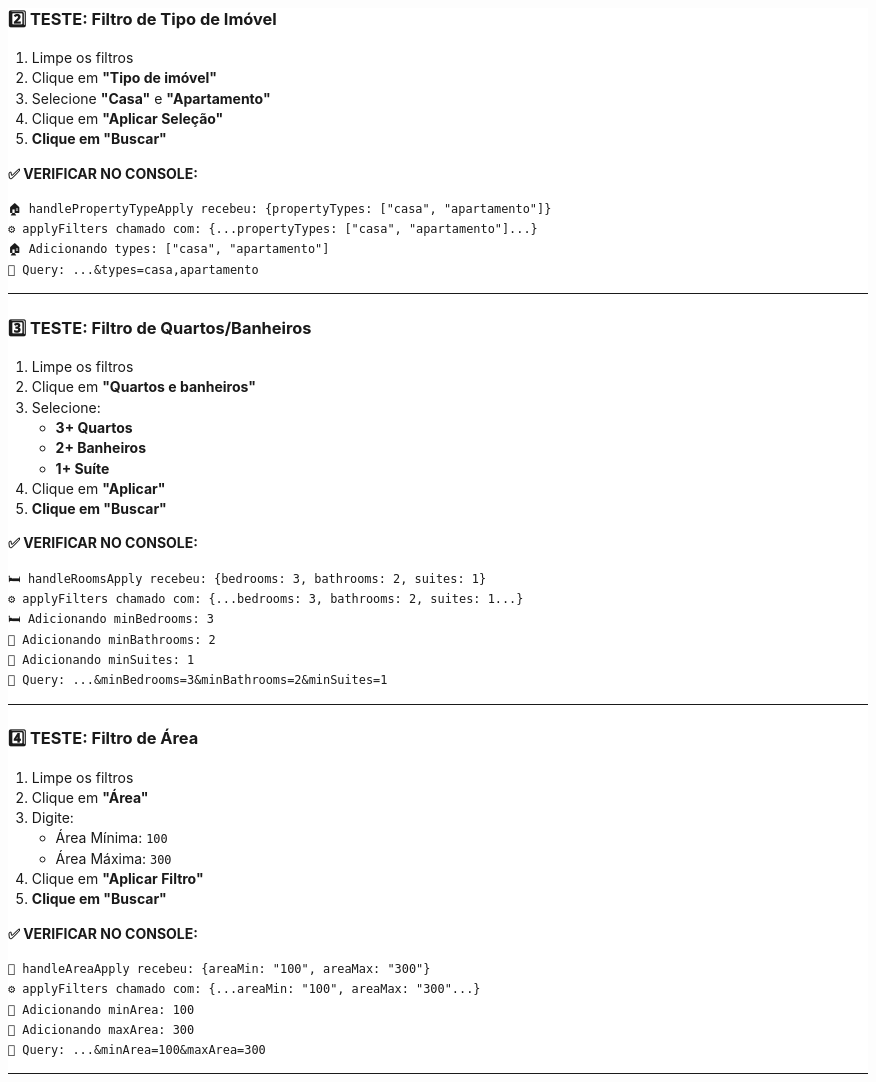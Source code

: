 
### 2️⃣ TESTE: Filtro de Tipo de Imóvel

1. Limpe os filtros
2. Clique em **"Tipo de imóvel"**
3. Selecione **"Casa"** e **"Apartamento"**
4. Clique em **"Aplicar Seleção"**
5. **Clique em "Buscar"**

**✅ VERIFICAR NO CONSOLE:**
```
🏠 handlePropertyTypeApply recebeu: {propertyTypes: ["casa", "apartamento"]}
⚙️ applyFilters chamado com: {...propertyTypes: ["casa", "apartamento"]...}
🏠 Adicionando types: ["casa", "apartamento"]
🔧 Query: ...&types=casa,apartamento
```

---

### 3️⃣ TESTE: Filtro de Quartos/Banheiros

1. Limpe os filtros
2. Clique em **"Quartos e banheiros"**
3. Selecione:
   - **3+ Quartos**
   - **2+ Banheiros**
   - **1+ Suíte**
4. Clique em **"Aplicar"**
5. **Clique em "Buscar"**

**✅ VERIFICAR NO CONSOLE:**
```
🛏️ handleRoomsApply recebeu: {bedrooms: 3, bathrooms: 2, suites: 1}
⚙️ applyFilters chamado com: {...bedrooms: 3, bathrooms: 2, suites: 1...}
🛏️ Adicionando minBedrooms: 3
🚿 Adicionando minBathrooms: 2
🛁 Adicionando minSuites: 1
🔧 Query: ...&minBedrooms=3&minBathrooms=2&minSuites=1
```

---

### 4️⃣ TESTE: Filtro de Área

1. Limpe os filtros
2. Clique em **"Área"**
3. Digite:
   - Área Mínima: `100`
   - Área Máxima: `300`
4. Clique em **"Aplicar Filtro"**
5. **Clique em "Buscar"**

**✅ VERIFICAR NO CONSOLE:**
```
📏 handleAreaApply recebeu: {areaMin: "100", areaMax: "300"}
⚙️ applyFilters chamado com: {...areaMin: "100", areaMax: "300"...}
📏 Adicionando minArea: 100
📏 Adicionando maxArea: 300
🔧 Query: ...&minArea=100&maxArea=300
```

---